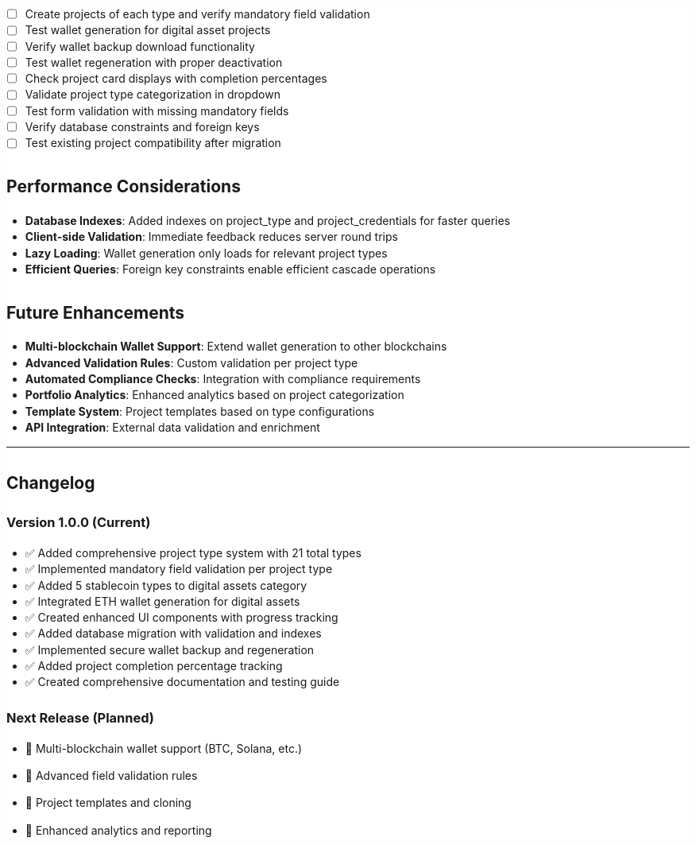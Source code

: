 - [ ] Create projects of each type and verify mandatory field validation
- [ ] Test wallet generation for digital asset projects
- [ ] Verify wallet backup download functionality  
- [ ] Test wallet regeneration with proper deactivation
- [ ] Check project card displays with completion percentages
- [ ] Validate project type categorization in dropdown
- [ ] Test form validation with missing mandatory fields
- [ ] Verify database constraints and foreign keys
- [ ] Test existing project compatibility after migration

## Performance Considerations

- **Database Indexes**: Added indexes on project_type and project_credentials for faster queries
- **Client-side Validation**: Immediate feedback reduces server round trips
- **Lazy Loading**: Wallet generation only loads for relevant project types
- **Efficient Queries**: Foreign key constraints enable efficient cascade operations

## Future Enhancements

- **Multi-blockchain Wallet Support**: Extend wallet generation to other blockchains
- **Advanced Validation Rules**: Custom validation per project type
- **Automated Compliance Checks**: Integration with compliance requirements
- **Portfolio Analytics**: Enhanced analytics based on project categorization
- **Template System**: Project templates based on type configurations
- **API Integration**: External data validation and enrichment

---

## Changelog

### Version 1.0.0 (Current)
- ✅ Added comprehensive project type system with 21 total types
- ✅ Implemented mandatory field validation per project type  
- ✅ Added 5 stablecoin types to digital assets category
- ✅ Integrated ETH wallet generation for digital assets
- ✅ Created enhanced UI components with progress tracking
- ✅ Added database migration with validation and indexes
- ✅ Implemented secure wallet backup and regeneration
- ✅ Added project completion percentage tracking
- ✅ Created comprehensive documentation and testing guide

### Next Release (Planned)
- 🔄 Multi-blockchain wallet support (BTC, Solana, etc.)
- 🔄 Advanced field validation rules
- 🔄 Project templates and cloning
- 🔄 Enhanced analytics and reporting


  [ProjectType.FIAT_BACKED_STABLECOIN]: {